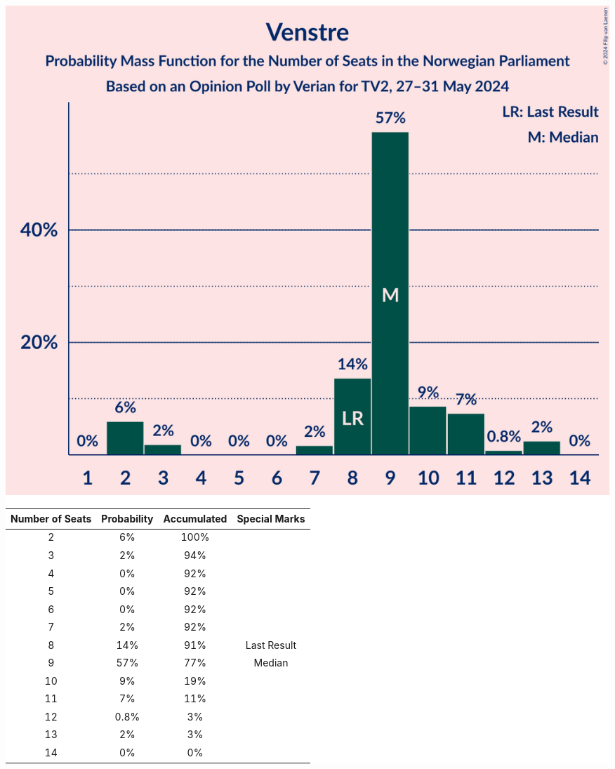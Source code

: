 ![Graph with seats probability mass function not yet produced](2024-05-31-Verian-seats-pmf-venstre.png "Seats Probability Mass Function")

| Number of Seats | Probability | Accumulated | Special Marks |
|:---------------:|:-----------:|:-----------:|:-------------:|
| 2 | 6% | 100% |  |
| 3 | 2% | 94% |  |
| 4 | 0% | 92% |  |
| 5 | 0% | 92% |  |
| 6 | 0% | 92% |  |
| 7 | 2% | 92% |  |
| 8 | 14% | 91% | Last Result |
| 9 | 57% | 77% | Median |
| 10 | 9% | 19% |  |
| 11 | 7% | 11% |  |
| 12 | 0.8% | 3% |  |
| 13 | 2% | 3% |  |
| 14 | 0% | 0% |  |
